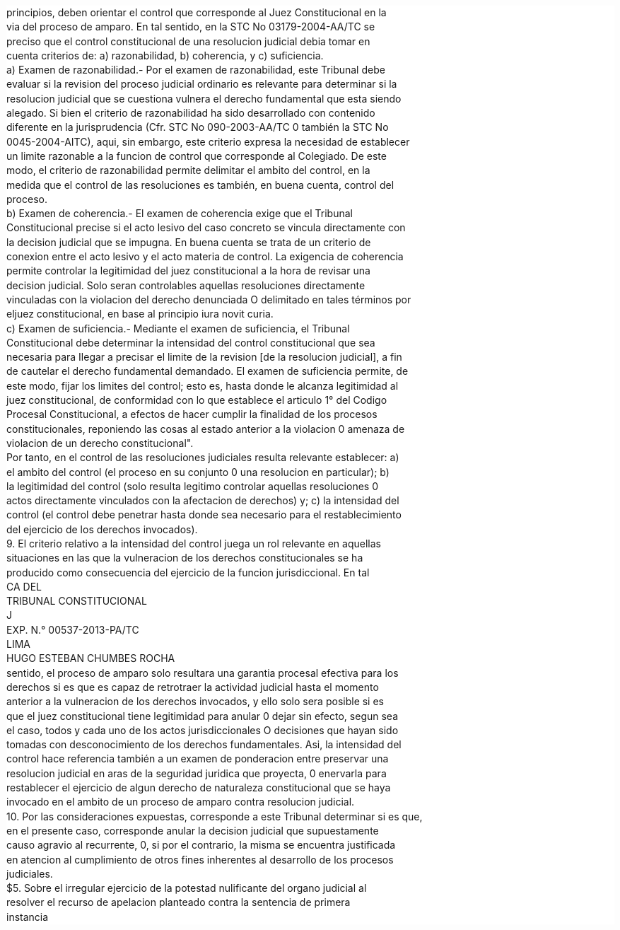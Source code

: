 principios, deben orientar el control que corresponde al Juez Constitucional en la  
via del proceso de amparo. En tal sentido, en la STC No 03179-2004-AA/TC se  
preciso que el control constitucional de una resolucion judicial debia tomar en  
cuenta criterios de: a) razonabilidad, b) coherencia, y c) suficiencia.  
a) Examen de razonabilidad.- Por el examen de razonabilidad, este Tribunal debe  
evaluar si la revision del proceso judicial ordinario es relevante para determinar si la  
resolucion judicial que se cuestiona vulnera el derecho fundamental que esta siendo  
alegado. Si bien el criterio de razonabilidad ha sido desarrollado con contenido  
diferente en la jurisprudencia (Cfr. STC No 090-2003-AA/TC 0 también la STC No  
0045-2004-AITC), aqui, sin embargo, este criterio expresa la necesidad de establecer  
un limite razonable a la funcion de control que corresponde al Colegiado. De este  
modo, el criterio de razonabilidad permite delimitar el ambito del control, en la  
medida que el control de las resoluciones es también, en buena cuenta, control del  
proceso.  
b) Examen de coherencia.- El examen de coherencia exige que el Tribunal  
Constitucional precise si el acto lesivo del caso concreto se vincula directamente con  
la decision judicial que se impugna. En buena cuenta se trata de un criterio de  
conexion entre el acto lesivo y el acto materia de control. La exigencia de coherencia  
permite controlar la legitimidad del juez constitucional a la hora de revisar una  
decision judicial. Solo seran controlables aquellas resoluciones directamente  
vinculadas con la violacion del derecho denunciada O delimitado en tales términos por  
eljuez constitucional, en base al principio iura novit curia.  
c) Examen de suficiencia.- Mediante el examen de suficiencia, el Tribunal  
Constitucional debe determinar la intensidad del control constitucional que sea  
necesaria para Ilegar a precisar el limite de la revision [de la resolucion judicial], a fin  
de cautelar el derecho fundamental demandado. El examen de suficiencia permite, de  
este modo, fijar los limites del control; esto es, hasta donde le alcanza legitimidad al  
juez constitucional, de conformidad con lo que establece el articulo 1° del Codigo  
Procesal Constitucional, a efectos de hacer cumplir la finalidad de los procesos  
constitucionales, reponiendo las cosas al estado anterior a la violacion 0 amenaza de  
violacion de un derecho constitucional".  
Por tanto, en el control de las resoluciones judiciales resulta relevante establecer: a)  
el ambito del control (el proceso en su conjunto 0 una resolucion en particular); b)  
la legitimidad del control (solo resulta legitimo controlar aquellas resoluciones 0  
actos directamente vinculados con la afectacion de derechos) y; c) la intensidad del  
control (el control debe penetrar hasta donde sea necesario para el restablecimiento  
del ejercicio de los derechos invocados).  
9. El criterio relativo a la intensidad del control juega un rol relevante en aquellas  
situaciones en las que la vulneracion de los derechos constitucionales se ha  
producido como consecuencia del ejercicio de la funcion jurisdiccional. En tal  
CA DEL  
TRIBUNAL CONSTITUCIONAL  
J  
EXP. N.° 00537-2013-PA/TC  
LIMA  
HUGO ESTEBAN CHUMBES ROCHA  
sentido, el proceso de amparo solo resultara una garantia procesal efectiva para los  
derechos si es que es capaz de retrotraer la actividad judicial hasta el momento  
anterior a la vulneracion de los derechos invocados, y ello solo sera posible si es  
que el juez constitucional tiene legitimidad para anular 0 dejar sin efecto, segun sea  
el caso, todos y cada uno de los actos jurisdiccionales O decisiones que hayan sido  
tomadas con desconocimiento de los derechos fundamentales. Asi, la intensidad del  
control hace referencia también a un examen de ponderacion entre preservar una  
resolucion judicial en aras de la seguridad juridica que proyecta, 0 enervarla para  
restablecer el ejercicio de algun derecho de naturaleza constitucional que se haya  
invocado en el ambito de un proceso de amparo contra resolucion judicial.  
10. Por las consideraciones expuestas, corresponde a este Tribunal determinar si es que,  
en el presente caso, corresponde anular la decision judicial que supuestamente  
causo agravio al recurrente, 0, si por el contrario, la misma se encuentra justificada  
en atencion al cumplimiento de otros fines inherentes al desarrollo de los procesos  
judiciales.  
$5. Sobre el irregular ejercicio de la potestad nulificante del organo judicial al  
resolver el recurso de apelacion planteado contra la sentencia de primera  
instancia  